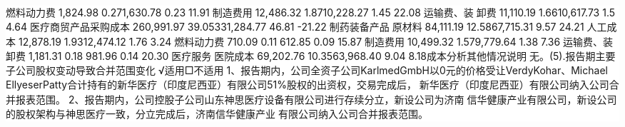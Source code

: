 燃料动力费
1,824.98
0.271,630.78
0.23
11.91
制造费用
12,486.32
1.8710,228.27
1.45
22.08
运输费、装
卸费
11,110.19
1.6610,617.73
1.5
4.64
医疗商贸产品采购成本
260,991.97
39.05331,284.77
46.81
-21.22
制药装备产品
原材料
84,111.19
12.5867,715.31
9.57
24.21
人工成本
12,878.19
1.9312,474.12
1.76
3.24
燃料动力费
710.09
0.11
612.85
0.09
15.87
制造费用
10,499.32
1.579,779.64
1.38
7.36
运输费、装
卸费
1,181.31
0.18
981.96
0.14
20.30
医疗服务
医院成本
69,202.76
10.3563,968.40
9.04
8.18成本分析其他情况说明
无。(5).报告期主要子公司股权变动导致合并范围变化
√适用□不适用
1、报告期内，公司全资子公司KarlmedGmbH以0元的价格受让VerdyKohar、Michael
EllyeserPatty合计持有的新华医疗（印度尼西亚）有限公司51%股权的出资权，交易完成后，
新华医疗（印度尼西亚）有限公司纳入公司合并报表范围。
2、报告期内，公司控股子公司山东神思医疗设备有限公司进行存续分立，新设公司为济南
信华健康产业有限公司，新设公司的股权架构与神思医疗一致，分立完成后，济南信华健康产业
有限公司纳入公司合并报表范围。